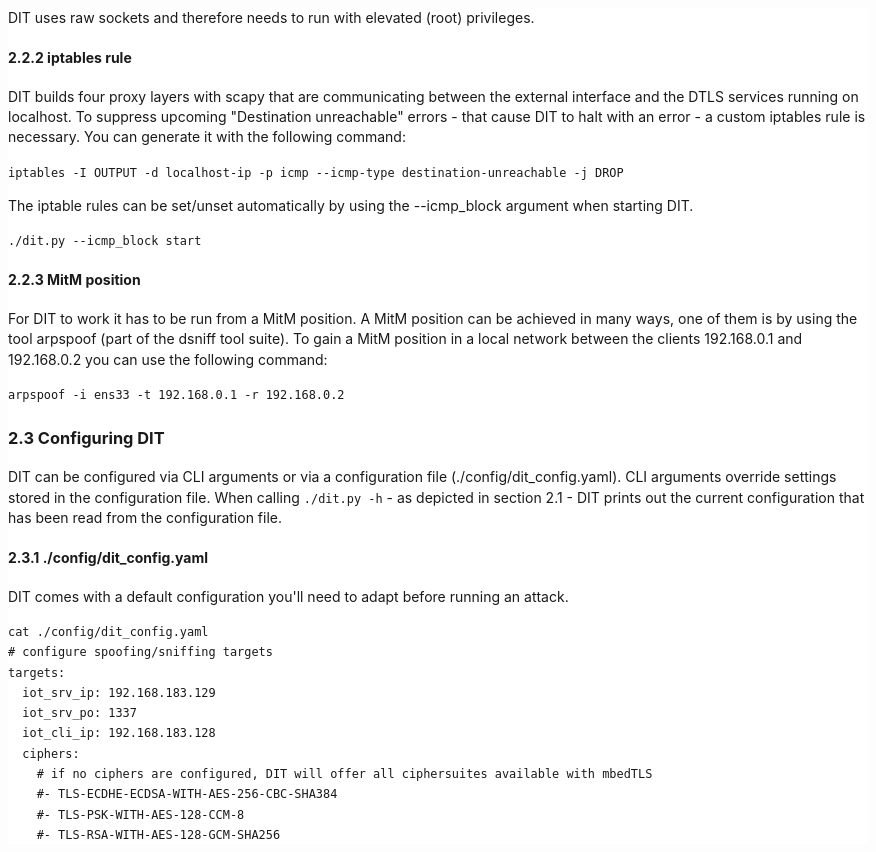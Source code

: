 DIT uses raw sockets and therefore needs to run with elevated (root) privileges.

#### 2.2.2 iptables rule

DIT builds four proxy layers with scapy that are communicating between the external interface and the DTLS services running on localhost. To suppress upcoming "Destination unreachable" errors - that cause DIT to halt with an error - a custom iptables rule is necessary. You can generate it with the following command:

```iptables -I OUTPUT -d localhost-ip -p icmp --icmp-type destination-unreachable -j DROP```

The iptable rules can be set/unset automatically by using the --icmp_block argument when starting DIT.

```./dit.py --icmp_block start```

#### 2.2.3 MitM position

For DIT to work it has to be run from a MitM position. A MitM position can be achieved in many ways, one of them is by using the tool arpspoof (part of the dsniff tool suite). To gain a MitM position in a local network between the clients 192.168.0.1 and 192.168.0.2 you can use the following command:

```arpspoof -i ens33 -t 192.168.0.1 -r 192.168.0.2```

### 2.3 Configuring DIT

DIT can be configured via CLI arguments or via a configuration file (./config/dit_config.yaml). CLI arguments override settings stored in the configuration file. When calling ```./dit.py -h``` - as depicted in section 2.1 - DIT prints out the current configuration that has been read from the configuration file.

#### 2.3.1 ./config/dit_config.yaml

DIT comes with a default configuration you'll need to adapt before running an attack.

```
cat ./config/dit_config.yaml 
# configure spoofing/sniffing targets
targets:  
  iot_srv_ip: 192.168.183.129
  iot_srv_po: 1337
  iot_cli_ip: 192.168.183.128
  ciphers:
    # if no ciphers are configured, DIT will offer all ciphersuites available with mbedTLS
    #- TLS-ECDHE-ECDSA-WITH-AES-256-CBC-SHA384
    #- TLS-PSK-WITH-AES-128-CCM-8
    #- TLS-RSA-WITH-AES-128-GCM-SHA256
